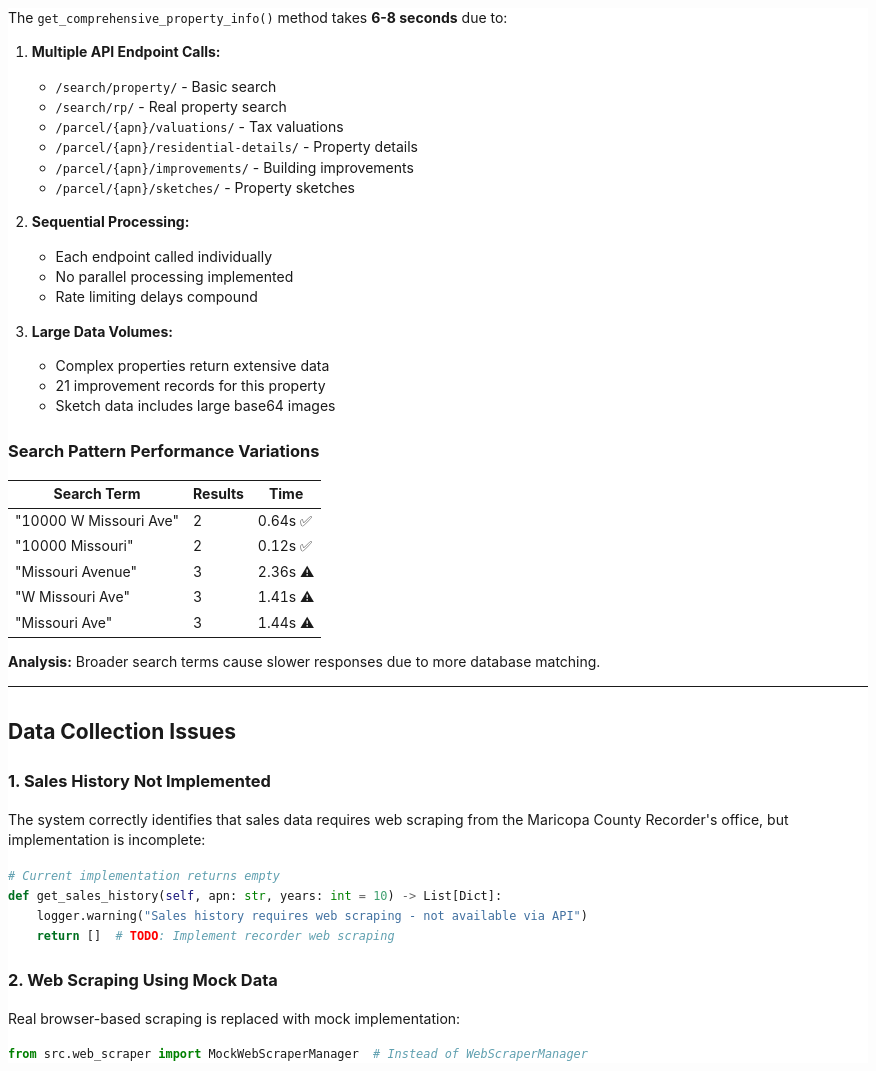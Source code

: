 The `get_comprehensive_property_info()` method takes **6-8 seconds** due to:

1. **Multiple API Endpoint Calls:**
   - `/search/property/` - Basic search
   - `/search/rp/` - Real property search  
   - `/parcel/{apn}/valuations/` - Tax valuations
   - `/parcel/{apn}/residential-details/` - Property details
   - `/parcel/{apn}/improvements/` - Building improvements
   - `/parcel/{apn}/sketches/` - Property sketches

2. **Sequential Processing:**
   - Each endpoint called individually
   - No parallel processing implemented
   - Rate limiting delays compound

3. **Large Data Volumes:**
   - Complex properties return extensive data
   - 21 improvement records for this property
   - Sketch data includes large base64 images

### Search Pattern Performance Variations

| Search Term | Results | Time |
|-------------|---------|------|
| "10000 W Missouri Ave" | 2 | 0.64s ✅ |
| "10000 Missouri" | 2 | 0.12s ✅ |
| "Missouri Avenue" | 3 | 2.36s ⚠️ |
| "W Missouri Ave" | 3 | 1.41s ⚠️ |
| "Missouri Ave" | 3 | 1.44s ⚠️ |

**Analysis:** Broader search terms cause slower responses due to more database matching.

---

## Data Collection Issues

### 1. Sales History Not Implemented

The system correctly identifies that sales data requires web scraping from the Maricopa County Recorder's office, but implementation is incomplete:

```python
# Current implementation returns empty
def get_sales_history(self, apn: str, years: int = 10) -> List[Dict]:
    logger.warning("Sales history requires web scraping - not available via API")  
    return []  # TODO: Implement recorder web scraping
```

### 2. Web Scraping Using Mock Data

Real browser-based scraping is replaced with mock implementation:
```python
from src.web_scraper import MockWebScraperManager  # Instead of WebScraperManager
```
